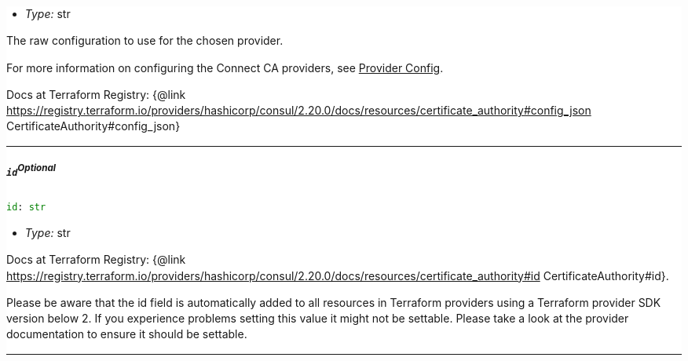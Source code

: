 - *Type:* str

The raw configuration to use for the chosen provider.

For more information on configuring the Connect CA providers, see [Provider Config](https://developer.hashicorp.com/consul/docs/connect/ca).

Docs at Terraform Registry: {@link https://registry.terraform.io/providers/hashicorp/consul/2.20.0/docs/resources/certificate_authority#config_json CertificateAuthority#config_json}

---

##### `id`<sup>Optional</sup> <a name="id" id="@cdktf/provider-consul.certificateAuthority.CertificateAuthorityConfig.property.id"></a>

```python
id: str
```

- *Type:* str

Docs at Terraform Registry: {@link https://registry.terraform.io/providers/hashicorp/consul/2.20.0/docs/resources/certificate_authority#id CertificateAuthority#id}.

Please be aware that the id field is automatically added to all resources in Terraform providers using a Terraform provider SDK version below 2.
If you experience problems setting this value it might not be settable. Please take a look at the provider documentation to ensure it should be settable.

---



